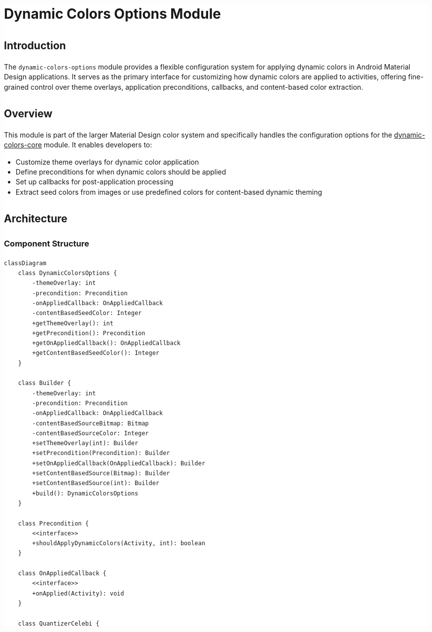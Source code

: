 # Dynamic Colors Options Module

## Introduction

The `dynamic-colors-options` module provides a flexible configuration system for applying dynamic colors in Android Material Design applications. It serves as the primary interface for customizing how dynamic colors are applied to activities, offering fine-grained control over theme overlays, application preconditions, callbacks, and content-based color extraction.

## Overview

This module is part of the larger Material Design color system and specifically handles the configuration options for the [dynamic-colors-core](dynamic-colors-core.md) module. It enables developers to:

- Customize theme overlays for dynamic color application
- Define preconditions for when dynamic colors should be applied
- Set up callbacks for post-application processing
- Extract seed colors from images or use predefined colors for content-based dynamic theming

## Architecture

### Component Structure

```mermaid
classDiagram
    class DynamicColorsOptions {
        -themeOverlay: int
        -precondition: Precondition
        -onAppliedCallback: OnAppliedCallback
        -contentBasedSeedColor: Integer
        +getThemeOverlay(): int
        +getPrecondition(): Precondition
        +getOnAppliedCallback(): OnAppliedCallback
        +getContentBasedSeedColor(): Integer
    }

    class Builder {
        -themeOverlay: int
        -precondition: Precondition
        -onAppliedCallback: OnAppliedCallback
        -contentBasedSourceBitmap: Bitmap
        -contentBasedSourceColor: Integer
        +setThemeOverlay(int): Builder
        +setPrecondition(Precondition): Builder
        +setOnAppliedCallback(OnAppliedCallback): Builder
        +setContentBasedSource(Bitmap): Builder
        +setContentBasedSource(int): Builder
        +build(): DynamicColorsOptions
    }

    class Precondition {
        <<interface>>
        +shouldApplyDynamicColors(Activity, int): boolean
    }

    class OnAppliedCallback {
        <<interface>>
        +onApplied(Activity): void
    }

    class QuantizerCelebi {
```